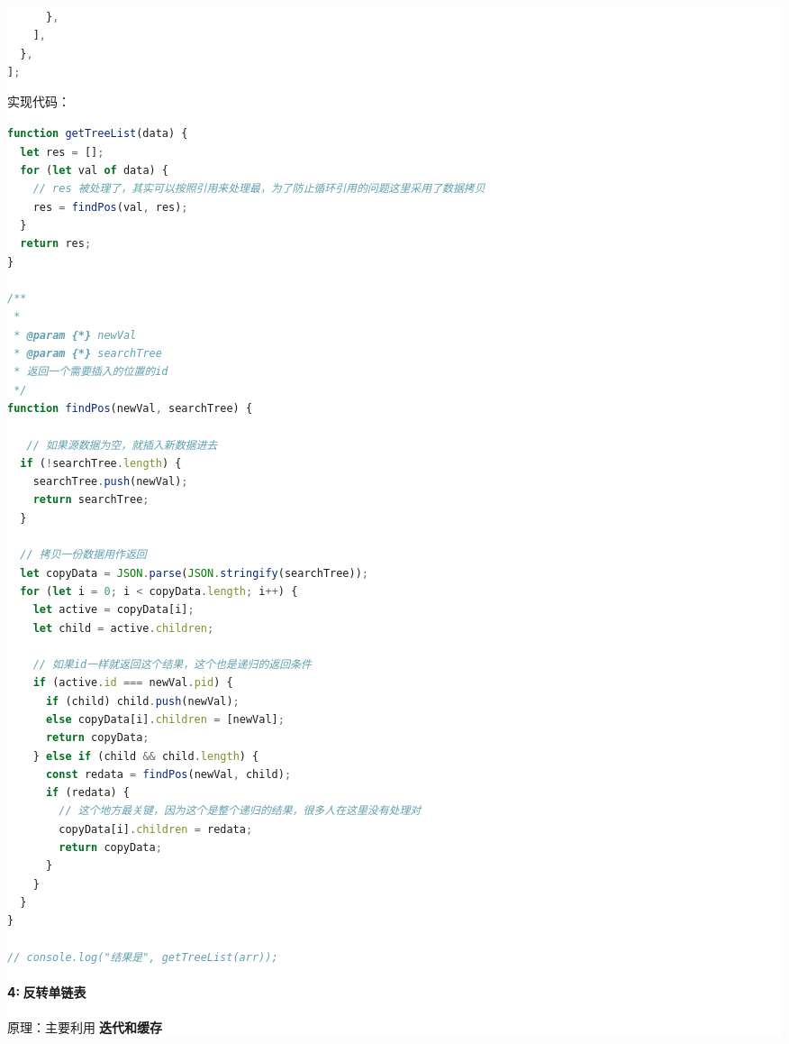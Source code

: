 ```js
      },
    ],
  },
];
```
实现代码：
```js
function getTreeList(data) {
  let res = [];
  for (let val of data) {
    // res 被处理了，其实可以按照引用来处理最，为了防止循环引用的问题这里采用了数据拷贝
    res = findPos(val, res);
  }
  return res;
}

/**
 *
 * @param {*} newVal
 * @param {*} searchTree
 * 返回一个需要插入的位置的id
 */
function findPos(newVal, searchTree) {

   // 如果源数据为空，就插入新数据进去
  if (!searchTree.length) {
    searchTree.push(newVal);
    return searchTree;
  }
  
  // 拷贝一份数据用作返回
  let copyData = JSON.parse(JSON.stringify(searchTree));
  for (let i = 0; i < copyData.length; i++) {
    let active = copyData[i];
    let child = active.children;
    
    // 如果id一样就返回这个结果，这个也是递归的返回条件
    if (active.id === newVal.pid) {
      if (child) child.push(newVal);
      else copyData[i].children = [newVal];
      return copyData;
    } else if (child && child.length) {
      const redata = findPos(newVal, child);
      if (redata) {
        // 这个地方最关键，因为这个是整个递归的结果，很多人在这里没有处理对
        copyData[i].children = redata;
        return copyData;
      }
    }
  }
}

// console.log("结果是", getTreeList(arr));
```
#### 4: 反转单链表
原理：主要利用  **迭代和缓存**
